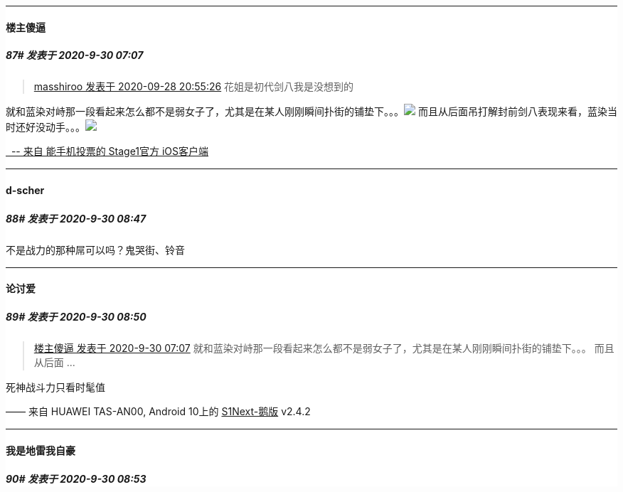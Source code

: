 




*****

####  楼主傻逼  
##### 87#       发表于 2020-9-30 07:07



<blockquote><a href="httphttps://bbs.saraba1st.com/2b/forum.php?mod=redirect&amp;goto=findpost&amp;pid=48888670&amp;ptid=1962374" target="_blank">masshiroo 发表于 2020-09-28 20:55:26</a>
花姐是初代剑八我是没想到的</blockquote>就和蓝染对峙那一段看起来怎么都不是弱女子了，尤其是在某人刚刚瞬间扑街的铺垫下。。。<img src="https://static.saraba1st.com/image/smiley/face2017/037.png" referrerpolicy="no-referrer">
而且从后面吊打解封前剑八表现来看，蓝染当时还好没动手。。。<img src="https://static.saraba1st.com/image/smiley/face2017/067.png" referrerpolicy="no-referrer">

[  -- 来自 能手机投票的 Stage1官方 iOS客户端](https://itunes.apple.com/fi/app/saraba1st/id1221237470?mt=8)







*****

####  d-scher  
##### 88#       发表于 2020-9-30 08:47




不是战力的那种屌可以吗？鬼哭街、铃音







*****

####  论讨爱  
##### 89#       发表于 2020-9-30 08:50



<blockquote><a href="httphttps://bbs.saraba1st.com/2b/forum.php?mod=redirect&amp;goto=findpost&amp;pid=48903938&amp;ptid=1962374" target="_blank">楼主傻逼 发表于 2020-9-30 07:07</a>
就和蓝染对峙那一段看起来怎么都不是弱女子了，尤其是在某人刚刚瞬间扑街的铺垫下。。。
而且从后面 ...</blockquote>
死神战斗力只看时髦值

—— 来自 HUAWEI TAS-AN00, Android 10上的 [S1Next-鹅版](https://github.com/ykrank/S1-Next/releases) v2.4.2







*****

####  我是地雷我自豪  
##### 90#       发表于 2020-9-30 08:53
